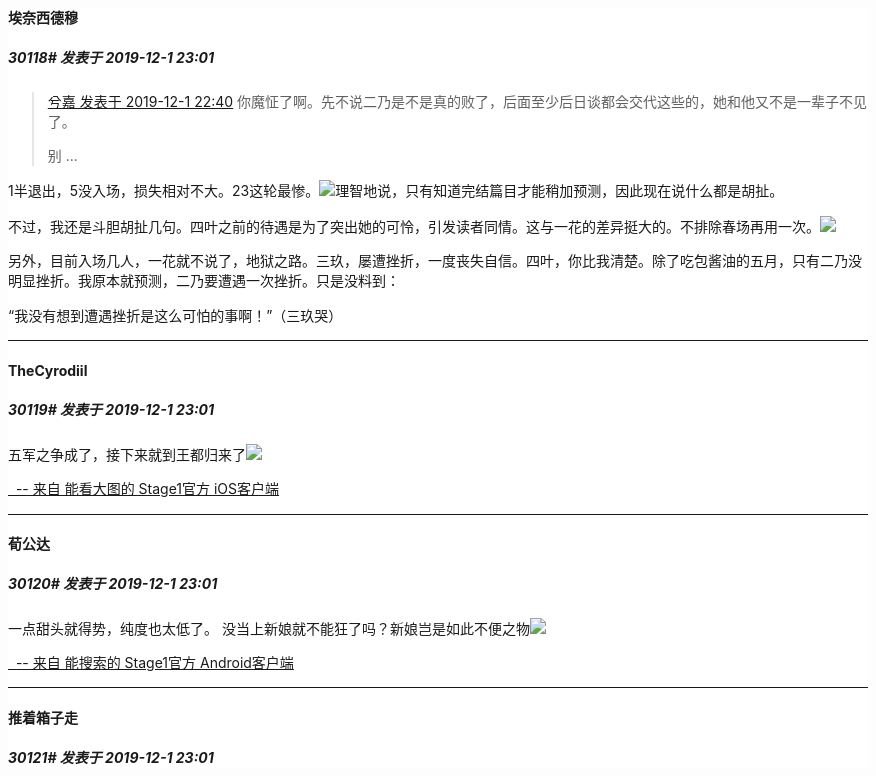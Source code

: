####  埃奈西德穆  
##### 30118#       发表于 2019-12-1 23:01



<blockquote><a href="httphttps://bbs.saraba1st.com/2b/forum.php?mod=redirect&amp;goto=findpost&amp;pid=45681252&amp;ptid=1831320" target="_blank">兮嘉 发表于 2019-12-1 22:40</a>
你魔怔了啊。先不说二乃是不是真的败了，后面至少后日谈都会交代这些的，她和他又不是一辈子不见了。

别 ...</blockquote>
1半退出，5没入场，损失相对不大。23这轮最惨。<img src="https://static.saraba1st.com/image/smiley/face2017/068.png" referrerpolicy="no-referrer">理智地说，只有知道完结篇目才能稍加预测，因此现在说什么都是胡扯。

不过，我还是斗胆胡扯几句。四叶之前的待遇是为了突出她的可怜，引发读者同情。这与一花的差异挺大的。不排除春场再用一次。<img src="https://static.saraba1st.com/image/smiley/face2017/068.png" referrerpolicy="no-referrer">

另外，目前入场几人，一花就不说了，地狱之路。三玖，屡遭挫折，一度丧失自信。四叶，你比我清楚。除了吃包酱油的五月，只有二乃没明显挫折。我原本就预测，二乃要遭遇一次挫折。只是没料到：

“我没有想到遭遇挫折是这么可怕的事啊！”（三玖哭）







*****

####  TheCyrodiil  
##### 30119#       发表于 2019-12-1 23:01




五军之争成了，接下来就到王都归来了<img src="https://static.saraba1st.com/image/smiley/face2017/066.png" referrerpolicy="no-referrer">

[  -- 来自 能看大图的 Stage1官方 iOS客户端](https://itunes.apple.com/fi/app/saraba1st/id1221237470?mt=8)







*****

####  荀公达  
##### 30120#       发表于 2019-12-1 23:01




一点甜头就得势，纯度也太低了。
没当上新娘就不能狂了吗？新娘岂是如此不便之物<img src="https://static.saraba1st.com/image/smiley/face2017/067.png" referrerpolicy="no-referrer">

[  -- 来自 能搜索的 Stage1官方 Android客户端](https://www.coolapk.com/apk/140634)







*****

####  推着箱子走  
##### 30121#       发表于 2019-12-1 23:01
